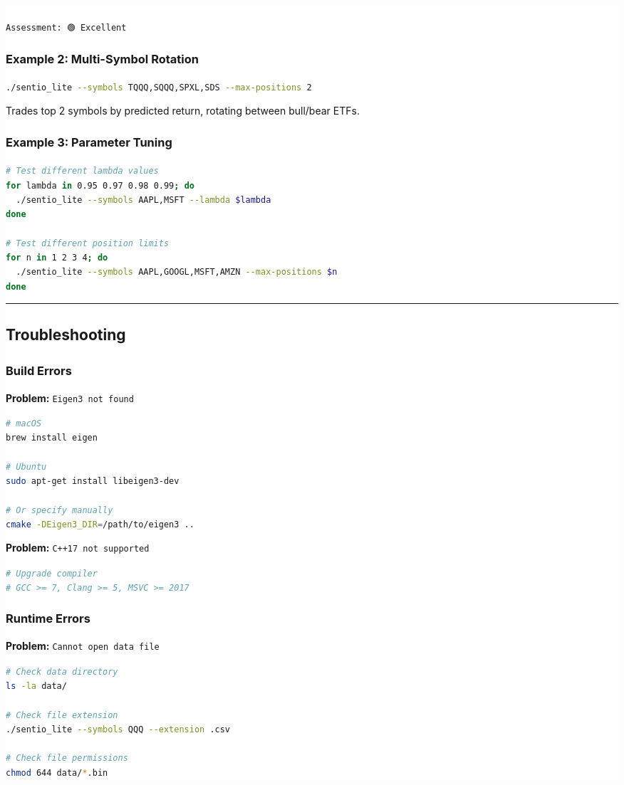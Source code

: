 ```

Assessment: 🟢 Excellent
```

### Example 2: Multi-Symbol Rotation

```bash
./sentio_lite --symbols TQQQ,SQQQ,SPXL,SDS --max-positions 2
```

Trades top 2 symbols by predicted return, rotating between bull/bear ETFs.

### Example 3: Parameter Tuning

```bash
# Test different lambda values
for lambda in 0.95 0.97 0.98 0.99; do
  ./sentio_lite --symbols AAPL,MSFT --lambda $lambda
done

# Test different position limits
for n in 1 2 3 4; do
  ./sentio_lite --symbols AAPL,GOOGL,MSFT,AMZN --max-positions $n
done
```

---

## Troubleshooting

### Build Errors

**Problem:** `Eigen3 not found`
```bash
# macOS
brew install eigen

# Ubuntu
sudo apt-get install libeigen3-dev

# Or specify manually
cmake -DEigen3_DIR=/path/to/eigen3 ..
```

**Problem:** `C++17 not supported`
```bash
# Upgrade compiler
# GCC >= 7, Clang >= 5, MSVC >= 2017
```

### Runtime Errors

**Problem:** `Cannot open data file`
```bash
# Check data directory
ls -la data/

# Check file extension
./sentio_lite --symbols QQQ --extension .csv

# Check file permissions
chmod 644 data/*.bin
```
